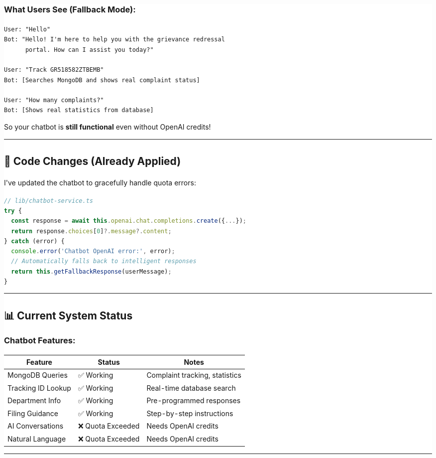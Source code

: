 ### What Users See (Fallback Mode):
```
User: "Hello"
Bot: "Hello! I'm here to help you with the grievance redressal 
      portal. How can I assist you today?"

User: "Track GR518582ZTBEMB"
Bot: [Searches MongoDB and shows real complaint status]

User: "How many complaints?"
Bot: [Shows real statistics from database]
```

So your chatbot is **still functional** even without OpenAI credits!

---

## 🔧 Code Changes (Already Applied)

I've updated the chatbot to gracefully handle quota errors:

```typescript
// lib/chatbot-service.ts
try {
  const response = await this.openai.chat.completions.create({...});
  return response.choices[0]?.message?.content;
} catch (error) {
  console.error('Chatbot OpenAI error:', error);
  // Automatically falls back to intelligent responses
  return this.getFallbackResponse(userMessage);
}
```

---

## 📊 Current System Status

### Chatbot Features:
| Feature | Status | Notes |
|---------|--------|-------|
| MongoDB Queries | ✅ Working | Complaint tracking, statistics |
| Tracking ID Lookup | ✅ Working | Real-time database search |
| Department Info | ✅ Working | Pre-programmed responses |
| Filing Guidance | ✅ Working | Step-by-step instructions |
| AI Conversations | ❌ Quota Exceeded | Needs OpenAI credits |
| Natural Language | ❌ Quota Exceeded | Needs OpenAI credits |

---
